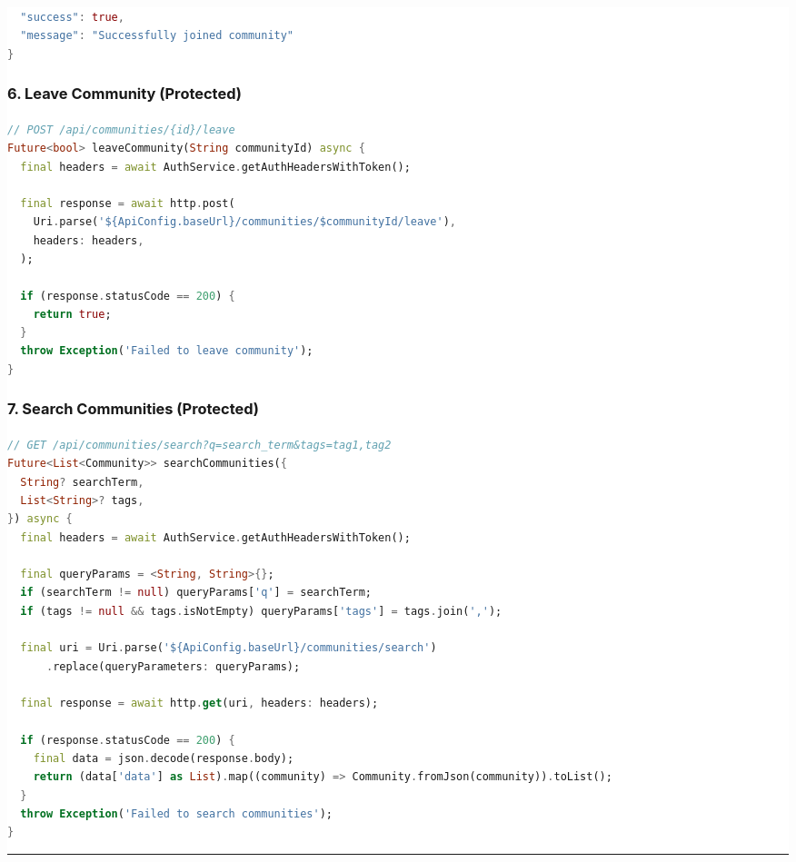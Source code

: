 ```dart
  "success": true,
  "message": "Successfully joined community"
}
```

### 6. Leave Community (Protected)

```dart
// POST /api/communities/{id}/leave
Future<bool> leaveCommunity(String communityId) async {
  final headers = await AuthService.getAuthHeadersWithToken();
  
  final response = await http.post(
    Uri.parse('${ApiConfig.baseUrl}/communities/$communityId/leave'),
    headers: headers,
  );
  
  if (response.statusCode == 200) {
    return true;
  }
  throw Exception('Failed to leave community');
}
```

### 7. Search Communities (Protected)

```dart
// GET /api/communities/search?q=search_term&tags=tag1,tag2
Future<List<Community>> searchCommunities({
  String? searchTerm,
  List<String>? tags,
}) async {
  final headers = await AuthService.getAuthHeadersWithToken();
  
  final queryParams = <String, String>{};
  if (searchTerm != null) queryParams['q'] = searchTerm;
  if (tags != null && tags.isNotEmpty) queryParams['tags'] = tags.join(',');
  
  final uri = Uri.parse('${ApiConfig.baseUrl}/communities/search')
      .replace(queryParameters: queryParams);
  
  final response = await http.get(uri, headers: headers);
  
  if (response.statusCode == 200) {
    final data = json.decode(response.body);
    return (data['data'] as List).map((community) => Community.fromJson(community)).toList();
  }
  throw Exception('Failed to search communities');
}
```

---
